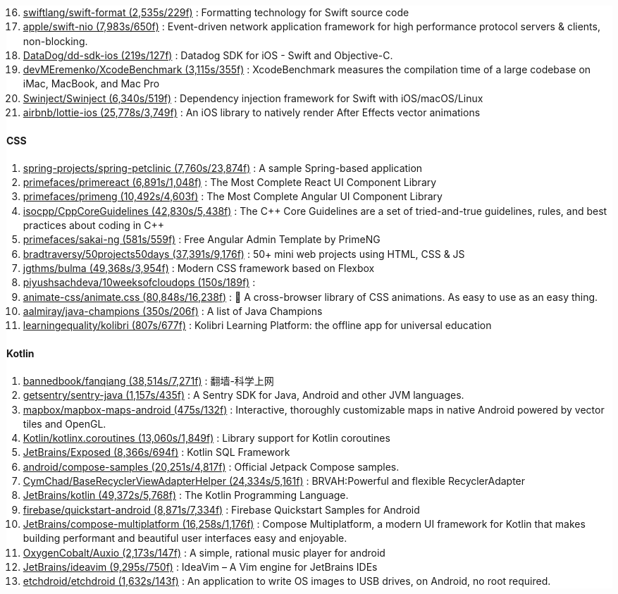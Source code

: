 16. [swiftlang/swift-format (2,535s/229f)](https://github.com/swiftlang/swift-format) : Formatting technology for Swift source code
17. [apple/swift-nio (7,983s/650f)](https://github.com/apple/swift-nio) : Event-driven network application framework for high performance protocol servers & clients, non-blocking.
18. [DataDog/dd-sdk-ios (219s/127f)](https://github.com/DataDog/dd-sdk-ios) : Datadog SDK for iOS - Swift and Objective-C.
19. [devMEremenko/XcodeBenchmark (3,115s/355f)](https://github.com/devMEremenko/XcodeBenchmark) : XcodeBenchmark measures the compilation time of a large codebase on iMac, MacBook, and Mac Pro
20. [Swinject/Swinject (6,340s/519f)](https://github.com/Swinject/Swinject) : Dependency injection framework for Swift with iOS/macOS/Linux
21. [airbnb/lottie-ios (25,778s/3,749f)](https://github.com/airbnb/lottie-ios) : An iOS library to natively render After Effects vector animations

#### CSS
1. [spring-projects/spring-petclinic (7,760s/23,874f)](https://github.com/spring-projects/spring-petclinic) : A sample Spring-based application
2. [primefaces/primereact (6,891s/1,048f)](https://github.com/primefaces/primereact) : The Most Complete React UI Component Library
3. [primefaces/primeng (10,492s/4,603f)](https://github.com/primefaces/primeng) : The Most Complete Angular UI Component Library
4. [isocpp/CppCoreGuidelines (42,830s/5,438f)](https://github.com/isocpp/CppCoreGuidelines) : The C++ Core Guidelines are a set of tried-and-true guidelines, rules, and best practices about coding in C++
5. [primefaces/sakai-ng (581s/559f)](https://github.com/primefaces/sakai-ng) : Free Angular Admin Template by PrimeNG
6. [bradtraversy/50projects50days (37,391s/9,176f)](https://github.com/bradtraversy/50projects50days) : 50+ mini web projects using HTML, CSS & JS
7. [jgthms/bulma (49,368s/3,954f)](https://github.com/jgthms/bulma) : Modern CSS framework based on Flexbox
8. [piyushsachdeva/10weeksofcloudops (150s/189f)](https://github.com/piyushsachdeva/10weeksofcloudops) : 
9. [animate-css/animate.css (80,848s/16,238f)](https://github.com/animate-css/animate.css) : 🍿 A cross-browser library of CSS animations. As easy to use as an easy thing.
10. [aalmiray/java-champions (350s/206f)](https://github.com/aalmiray/java-champions) : A list of Java Champions
11. [learningequality/kolibri (807s/677f)](https://github.com/learningequality/kolibri) : Kolibri Learning Platform: the offline app for universal education

#### Kotlin
1. [bannedbook/fanqiang (38,514s/7,271f)](https://github.com/bannedbook/fanqiang) : 翻墙-科学上网
2. [getsentry/sentry-java (1,157s/435f)](https://github.com/getsentry/sentry-java) : A Sentry SDK for Java, Android and other JVM languages.
3. [mapbox/mapbox-maps-android (475s/132f)](https://github.com/mapbox/mapbox-maps-android) : Interactive, thoroughly customizable maps in native Android powered by vector tiles and OpenGL.
4. [Kotlin/kotlinx.coroutines (13,060s/1,849f)](https://github.com/Kotlin/kotlinx.coroutines) : Library support for Kotlin coroutines
5. [JetBrains/Exposed (8,366s/694f)](https://github.com/JetBrains/Exposed) : Kotlin SQL Framework
6. [android/compose-samples (20,251s/4,817f)](https://github.com/android/compose-samples) : Official Jetpack Compose samples.
7. [CymChad/BaseRecyclerViewAdapterHelper (24,334s/5,161f)](https://github.com/CymChad/BaseRecyclerViewAdapterHelper) : BRVAH:Powerful and flexible RecyclerAdapter
8. [JetBrains/kotlin (49,372s/5,768f)](https://github.com/JetBrains/kotlin) : The Kotlin Programming Language.
9. [firebase/quickstart-android (8,871s/7,334f)](https://github.com/firebase/quickstart-android) : Firebase Quickstart Samples for Android
10. [JetBrains/compose-multiplatform (16,258s/1,176f)](https://github.com/JetBrains/compose-multiplatform) : Compose Multiplatform, a modern UI framework for Kotlin that makes building performant and beautiful user interfaces easy and enjoyable.
11. [OxygenCobalt/Auxio (2,173s/147f)](https://github.com/OxygenCobalt/Auxio) : A simple, rational music player for android
12. [JetBrains/ideavim (9,295s/750f)](https://github.com/JetBrains/ideavim) : IdeaVim – A Vim engine for JetBrains IDEs
13. [etchdroid/etchdroid (1,632s/143f)](https://github.com/etchdroid/etchdroid) : An application to write OS images to USB drives, on Android, no root required.